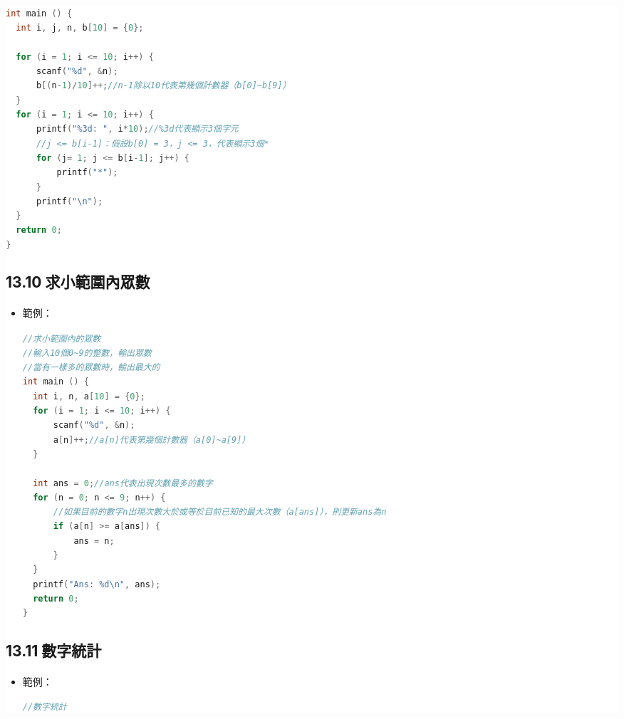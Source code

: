   ```c
  int main () {
    int i, j, n, b[10] = {0};
    
    for (i = 1; i <= 10; i++) {
        scanf("%d", &n);
        b[(n-1)/10]++;//n-1除以10代表第幾個計數器（b[0]~b[9]）
    }
    for (i = 1; i <= 10; i++) {
        printf("%3d: ", i*10);//%3d代表顯示3個字元
        //j <= b[i-1]：假設b[0] = 3，j <= 3，代表顯示3個*
        for (j= 1; j <= b[i-1]; j++) {
            printf("*");
        }
        printf("\n");
    }
    return 0;
  }
  ```
## 13.10 求小範圍內眾數
- 範例：
  ```c
  //求小範圍內的眾數
  //輸入10個0~9的整數，輸出眾數
  //當有一樣多的眾數時，輸出最大的
  int main () {
    int i, n, a[10] = {0};
    for (i = 1; i <= 10; i++) {
        scanf("%d", &n);
        a[n]++;//a[n]代表第幾個計數器（a[0]~a[9]）
    }

    int ans = 0;//ans代表出現次數最多的數字
    for (n = 0; n <= 9; n++) {
        //如果目前的數字n出現次數大於或等於目前已知的最大次數（a[ans]），則更新ans為n
        if (a[n] >= a[ans]) {
            ans = n;
        }
    }
    printf("Ans: %d\n", ans);
    return 0;
  }
  ```
## 13.11 數字統計
- 範例：
  ```c
  //數字統計
